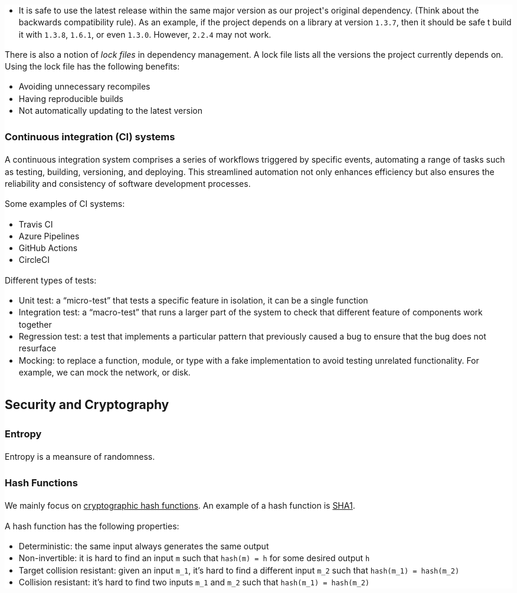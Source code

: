 + It is safe to use the latest release within the same major version as our project's original dependency. (Think about the backwards compatibility rule). As an example, if the project depends on a library at version `1.3.7`, then it should be safe t build it with `1.3.8`, `1.6.1`, or even `1.3.0`. However, `2.2.4` may not work.

There is also a notion of *lock files* in dependency management. A lock file lists all the versions the project currently depends on. Using the lock file has the following benefits:

- Avoiding unnecessary recompiles
- Having reproducible builds
- Not automatically updating to the latest version

### Continuous integration (CI) systems

A continuous integration system comprises a series of workflows triggered by specific events, automating a range of tasks such as testing, building, versioning, and deploying. This streamlined automation not only enhances efficiency but also ensures the reliability and consistency of software development processes.

Some examples of CI systems:

- Travis CI
- Azure Pipelines
- GitHub Actions
- CircleCI

Different types of tests:

- Unit test: a “micro-test” that tests a specific feature in isolation, it can be a single function
- Integration test: a “macro-test” that runs a larger part of the system to check that different feature of components work together
- Regression test: a test that implements a particular pattern that previously caused a bug to ensure that the bug does not resurface
- Mocking: to replace a function, module, or type with a fake implementation to avoid testing unrelated functionality. For example, we can mock the network, or disk.

## Security and Cryptography

### Entropy

Entropy is a meansure of randomness.

### Hash Functions

We mainly focus on [cryptographic hash functions](https://en.wikipedia.org/wiki/Cryptographic_hash_function). An example of a hash function is [SHA1](https://en.wikipedia.org/wiki/SHA-1).

A hash function has the following properties:

- Deterministic: the same input always generates the same output
- Non-invertible: it is hard to find an input `m` such that `hash(m) = h` for some desired output `h`
- Target collision resistant: given an input `m_1`, it’s hard to find a different input `m_2` such that `hash(m_1) = hash(m_2)`
- Collision resistant: it’s hard to find two inputs `m_1` and `m_2` such that `hash(m_1) = hash(m_2)`
